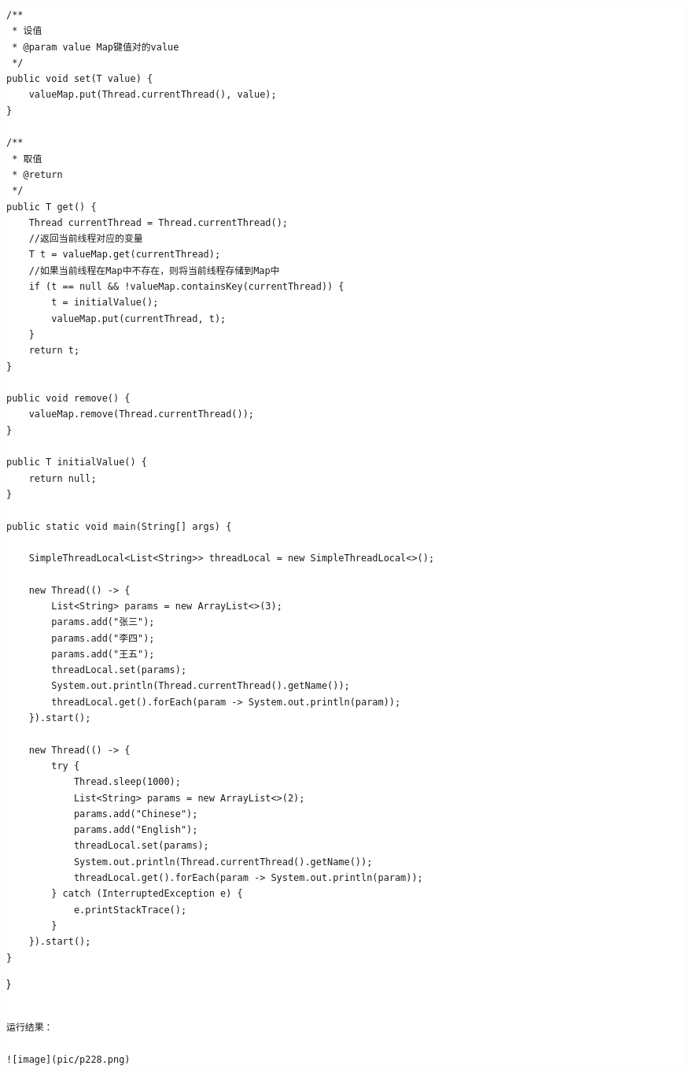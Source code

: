    /**
     * 设值
     * @param value Map键值对的value
     */
    public void set(T value) {
        valueMap.put(Thread.currentThread(), value);
    }

    /**
     * 取值
     * @return
     */
    public T get() {
        Thread currentThread = Thread.currentThread();
        //返回当前线程对应的变量
        T t = valueMap.get(currentThread);
        //如果当前线程在Map中不存在，则将当前线程存储到Map中
        if (t == null && !valueMap.containsKey(currentThread)) {
            t = initialValue();
            valueMap.put(currentThread, t);
        }
        return t;
    }

    public void remove() {
        valueMap.remove(Thread.currentThread());
    }

    public T initialValue() {
        return null;
    }

    public static void main(String[] args) {

        SimpleThreadLocal<List<String>> threadLocal = new SimpleThreadLocal<>();

        new Thread(() -> {
            List<String> params = new ArrayList<>(3);
            params.add("张三");
            params.add("李四");
            params.add("王五");
            threadLocal.set(params);
            System.out.println(Thread.currentThread().getName());
            threadLocal.get().forEach(param -> System.out.println(param));
        }).start();

        new Thread(() -> {
            try {
                Thread.sleep(1000);
                List<String> params = new ArrayList<>(2);
                params.add("Chinese");
                params.add("English");
                threadLocal.set(params);
                System.out.println(Thread.currentThread().getName());
                threadLocal.get().forEach(param -> System.out.println(param));
            } catch (InterruptedException e) {
                e.printStackTrace();
            }
        }).start();
    }
} 
```

运行结果：

![image](pic/p228.png)

```